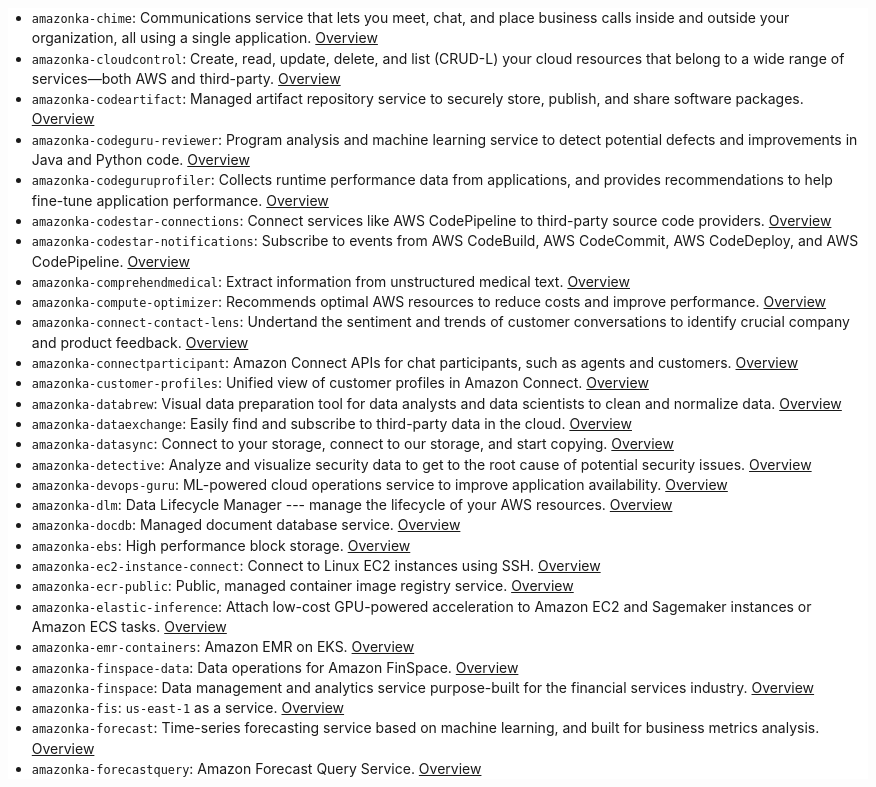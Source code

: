 - `amazonka-chime`: Communications service that lets you meet, chat, and place business calls inside and outside your organization, all using a single application. [Overview](https://aws.amazon.com/chime/)
- `amazonka-cloudcontrol`: Create, read, update, delete, and list (CRUD-L) your cloud resources that belong to a wide range of services—both AWS and third-party. [Overview](https://docs.aws.amazon.com/cloudcontrolapi/latest/userguide/what-is-cloudcontrolapi.html)
- `amazonka-codeartifact`: Managed artifact repository service to securely store, publish, and share software packages. [Overview](https://aws.amazon.com/codeartifact/)
- `amazonka-codeguru-reviewer`: Program analysis and machine learning service to detect potential defects and improvements in Java and Python code. [Overview](https://docs.aws.amazon.com/codeguru/latest/reviewer-ug/welcome.html)
- `amazonka-codeguruprofiler`: Collects runtime performance data from applications, and provides recommendations to help fine-tune application performance. [Overview](https://docs.aws.amazon.com/codeguru/latest/profiler-ug/what-is-codeguru-profiler.html)
- `amazonka-codestar-connections`: Connect services like AWS CodePipeline to third-party source code providers. [Overview](https://docs.aws.amazon.com/codestar-connections/latest/APIReference/Welcome.html)
- `amazonka-codestar-notifications`: Subscribe to events from AWS CodeBuild, AWS CodeCommit, AWS CodeDeploy, and AWS CodePipeline. [Overview](https://docs.aws.amazon.com/codestar-notifications/latest/APIReference/Welcome.html)
- `amazonka-comprehendmedical`: Extract information from unstructured medical text. [Overview](https://aws.amazon.com/comprehend/medical/)
- `amazonka-compute-optimizer`: Recommends optimal AWS resources to reduce costs and improve performance. [Overview](https://aws.amazon.com/compute-optimizer/)
- `amazonka-connect-contact-lens`: Undertand the sentiment and trends of customer conversations to identify crucial company and product feedback. [Overview](https://aws.amazon.com/connect/contact-lens/)
- `amazonka-connectparticipant`: Amazon Connect APIs for chat participants, such as agents and customers. [Overview](https://docs.aws.amazon.com/connect-participant/latest/APIReference/Welcome.html)
- `amazonka-customer-profiles`: Unified view of customer profiles in Amazon Connect. [Overview](https://aws.amazon.com/connect/customer-profiles/)
- `amazonka-databrew`: Visual data preparation tool for data analysts and data scientists to clean and normalize data. [Overview](https://aws.amazon.com/glue/features/databrew/)
- `amazonka-dataexchange`: Easily find and subscribe to third-party data in the cloud. [Overview](https://aws.amazon.com/data-exchange/)
- `amazonka-datasync`: Connect to your storage, connect to our storage, and start copying. [Overview](https://aws.amazon.com/datasync/)
- `amazonka-detective`: Analyze and visualize security data to get to the root cause of potential security issues. [Overview](https://aws.amazon.com/detective/)
- `amazonka-devops-guru`: ML-powered cloud operations service to improve application availability. [Overview](https://aws.amazon.com/devops-guru/)
- `amazonka-dlm`: Data Lifecycle Manager --- manage the lifecycle of your AWS resources. [Overview](https://docs.aws.amazon.com/dlm/latest/APIReference/Welcome.html)
- `amazonka-docdb`: Managed document database service. [Overview](https://aws.amazon.com/documentdb/)
- `amazonka-ebs`: High performance block storage. [Overview](https://aws.amazon.com/ebs/)
- `amazonka-ec2-instance-connect`: Connect to Linux EC2 instances using SSH. [Overview](https://docs.aws.amazon.com/AWSEC2/latest/UserGuide/Connect-using-EC2-Instance-Connect.html)
- `amazonka-ecr-public`: Public, managed container image registry service. [Overview](https://docs.aws.amazon.com/AmazonECRPublic/latest/APIReference/Welcome.html)
- `amazonka-elastic-inference`: Attach low-cost GPU-powered acceleration to Amazon EC2 and Sagemaker instances or Amazon ECS tasks. [Overview](https://aws.amazon.com/machine-learning/elastic-inference/)
- `amazonka-emr-containers`: Amazon EMR on EKS. [Overview](https://docs.aws.amazon.com/emr-on-eks/latest/APIReference/Welcome.html)
- `amazonka-finspace-data`: Data operations for Amazon FinSpace. [Overview](https://docs.aws.amazon.com/finspace/latest/data-api/fs-api-welcome.html)
- `amazonka-finspace`: Data management and analytics service purpose-built for the financial services industry. [Overview](https://aws.amazon.com/finspace/)
- `amazonka-fis`: `us-east-1` as a service. [Overview](https://aws.amazon.com/fis/)
- `amazonka-forecast`: Time-series forecasting service based on machine learning, and built for business metrics analysis. [Overview](https://aws.amazon.com/forecast/)
- `amazonka-forecastquery`: Amazon Forecast Query Service. [Overview](https://docs.aws.amazon.com/forecast/latest/dg/API_Operations_Amazon_Forecast_Query_Service.html)